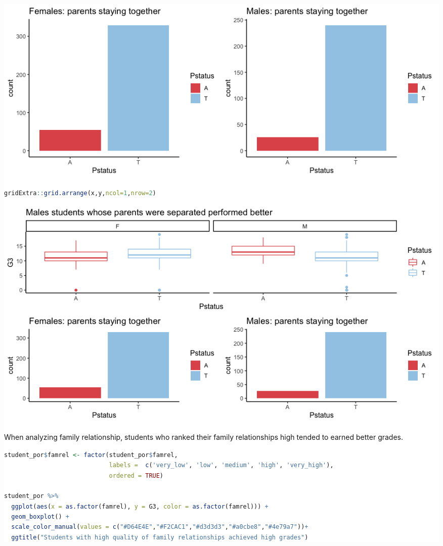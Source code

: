 ![](FP_report_v1_files/figure-markdown_github/fig4.3.1.9-1.png)

``` r
gridExtra::grid.arrange(x,y,ncol=1,nrow=2)
```

![](FP_report_v1_files/figure-markdown_github/fig4.3.1.10-1.png)

When analyzing family relationship, students who ranked their family relationships high tended to earned better grades.

``` r
student_por$famrel <- factor(student_por$famrel,
                             labels =  c('very_low', 'low', 'medium', 'high', 'very_high'),
                             ordered = TRUE)

student_por %>%
  ggplot(aes(x = as.factor(famrel), y = G3, color = as.factor(famrel))) +
  geom_boxplot() +
  scale_color_manual(values = c("#D64E4E","#F2CAC1","#d3d3d3","#a0cbe8","#4e79a7"))+
  ggtitle("Students with high quality of family relationships achieved high grades")
```
